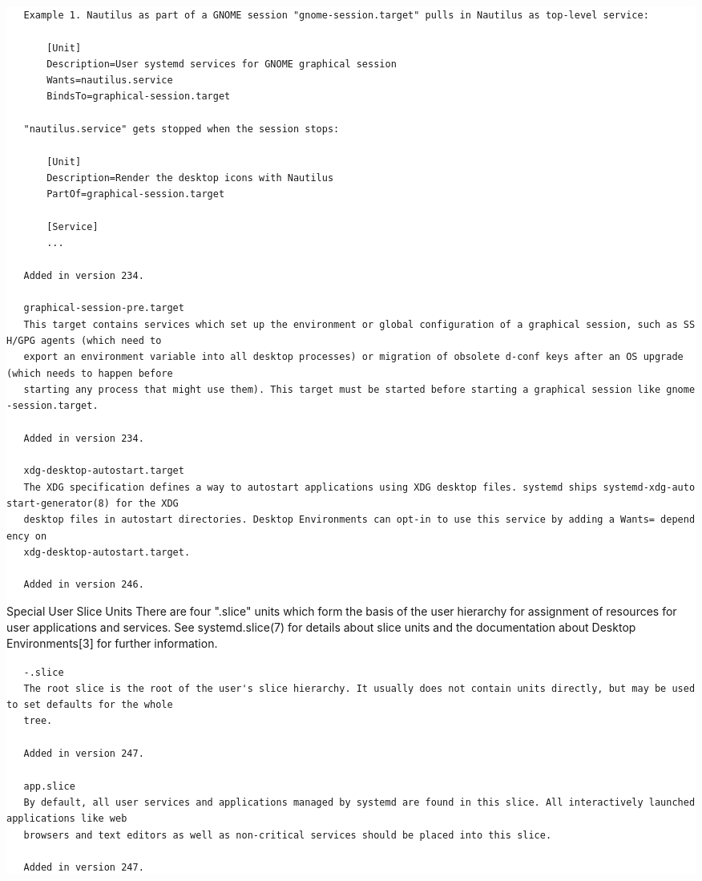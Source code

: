 	   Example 1. Nautilus as part of a GNOME session "gnome-session.target" pulls in Nautilus as top-level service:

	       [Unit]
	       Description=User systemd services for GNOME graphical session
	       Wants=nautilus.service
	       BindsTo=graphical-session.target

	   "nautilus.service" gets stopped when the session stops:

	       [Unit]
	       Description=Render the desktop icons with Nautilus
	       PartOf=graphical-session.target

	       [Service]
	       ...

	   Added in version 234.

       graphical-session-pre.target
	   This target contains services which set up the environment or global configuration of a graphical session, such as SSH/GPG agents (which need to
	   export an environment variable into all desktop processes) or migration of obsolete d-conf keys after an OS upgrade (which needs to happen before
	   starting any process that might use them). This target must be started before starting a graphical session like gnome-session.target.

	   Added in version 234.

       xdg-desktop-autostart.target
	   The XDG specification defines a way to autostart applications using XDG desktop files. systemd ships systemd-xdg-autostart-generator(8) for the XDG
	   desktop files in autostart directories. Desktop Environments can opt-in to use this service by adding a Wants= dependency on
	   xdg-desktop-autostart.target.

	   Added in version 246.

   Special User Slice Units
       There are four ".slice" units which form the basis of the user hierarchy for assignment of resources for user applications and services. See
       systemd.slice(7) for details about slice units and the documentation about Desktop Environments[3] for further information.

       -.slice
	   The root slice is the root of the user's slice hierarchy. It usually does not contain units directly, but may be used to set defaults for the whole
	   tree.

	   Added in version 247.

       app.slice
	   By default, all user services and applications managed by systemd are found in this slice. All interactively launched applications like web
	   browsers and text editors as well as non-critical services should be placed into this slice.

	   Added in version 247.
